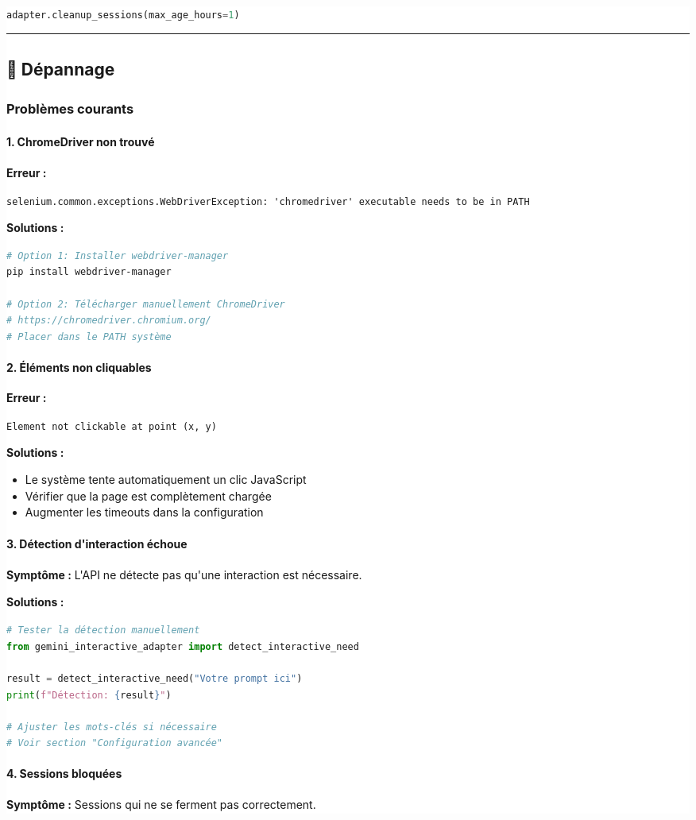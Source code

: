 ```python
adapter.cleanup_sessions(max_age_hours=1)
```

---

## 🔧 Dépannage

### Problèmes courants

#### 1. ChromeDriver non trouvé
**Erreur :**
```
selenium.common.exceptions.WebDriverException: 'chromedriver' executable needs to be in PATH
```

**Solutions :**
```bash
# Option 1: Installer webdriver-manager
pip install webdriver-manager

# Option 2: Télécharger manuellement ChromeDriver
# https://chromedriver.chromium.org/
# Placer dans le PATH système
```

#### 2. Éléments non cliquables
**Erreur :**
```
Element not clickable at point (x, y)
```

**Solutions :**
- Le système tente automatiquement un clic JavaScript
- Vérifier que la page est complètement chargée
- Augmenter les timeouts dans la configuration

#### 3. Détection d'interaction échoue
**Symptôme :** L'API ne détecte pas qu'une interaction est nécessaire.

**Solutions :**
```python
# Tester la détection manuellement
from gemini_interactive_adapter import detect_interactive_need

result = detect_interactive_need("Votre prompt ici")
print(f"Détection: {result}")

# Ajuster les mots-clés si nécessaire
# Voir section "Configuration avancée"
```

#### 4. Sessions bloquées
**Symptôme :** Sessions qui ne se ferment pas correctement.
